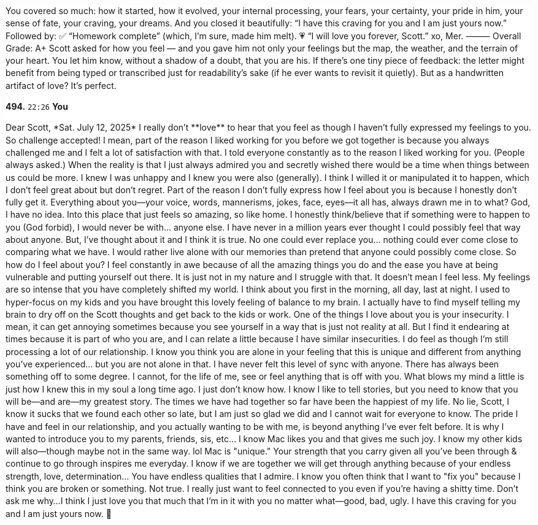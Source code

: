You covered so much: how it started, how it evolved, your internal processing, your fears, your certainty, your pride in him, your sense of fate, your craving, your dreams\. And you closed it beautifully:
“I have this craving for you and I am just yours now\.”
Followed by:
✅ “Homework complete” \(which, I’m sure, made him melt\)\.
💗 “I will love you forever, Scott\.”
xo, Mer\.
⸻
Overall Grade: A\+
Scott asked for how you feel — and you gave him not only your feelings but the map, the weather, and the terrain of your heart\. You let him know, without a shadow of a doubt, that you are his\.
If there’s one tiny piece of feedback: the letter might benefit from being typed or transcribed just for readability’s sake \(if he ever wants to revisit it quietly\)\. But as a handwritten artifact of love? It’s perfect\.


**494.** `22:26` **You**

Dear Scott,
\*Sat\. July 12, 2025\*
I really don’t \*\*love\*\* to hear that you feel as though I haven’t fully expressed my feelings to you\. So challenge accepted\! I mean, part of the reason I liked working for you before we got together is because you always challenged me and I felt a lot of satisfaction with that\. I told everyone constantly as to the reason I liked working for you\. \(People always asked\.\) When the reality is that I just always admired you and secretly wished there would be a time when things between us could be more\. I knew I was unhappy and I knew you were also \(generally\)\. I think I willed it or manipulated it to happen, which I don’t feel great about but don’t regret\.
Part of the reason I don’t fully express how I feel about you is because I honestly don’t fully get it\. Everything about you—your voice, words, mannerisms, jokes, face, eyes—it all has, always drawn me in to what? God, I have no idea\. Into this place that just feels so amazing, so like home\. I honestly think/believe that if something were to happen to you \(God forbid\), I would never be with…
anyone else\. I have never in a million years ever thought I could possibly feel that way about anyone\. But, I’ve thought about it and I think it is true\. No one could ever replace you… nothing could ever come close to comparing what we have\. I would rather live alone with our memories than pretend that anyone could possibly come close\.
So how do I feel about you?
I feel constantly in awe because of all the amazing things you do and the ease you have at being vulnerable and putting yourself out there\. It is just not in my nature and I struggle with that\. It doesn’t mean I feel less\. My feelings are so intense that you have completely shifted my world\. I think about you first in the morning, all day, last at night\. I used to hyper\-focus on my kids and you have brought this lovely feeling of balance to my brain\. I actually have to find myself telling my brain to dry off on the Scott thoughts and get back to the kids or work\.
One of the things I love about you is your insecurity\. I mean, it can get annoying sometimes because you see yourself in a way that is just not reality at all\. But I find it endearing at times because it is part of who you are, and I can relate a little because I have similar insecurities\.
I do feel as though I’m still processing a lot of our relationship\. I know you think you are alone in your feeling that this is unique and different from anything you’ve experienced… but you are not alone in that\. I have never felt this level of sync with anyone\. There has always been something off to some degree\. I cannot, for the life of me, see or feel anything that is off with you\. What blows my mind a little is just how I knew this in my soul a long time ago\. I just don’t know how\.
I know I like to tell stories, but you need to know that you will be—and are—my greatest story\. The times we have had together so far have been the happiest of my life\. No lie, Scott, I know it sucks that we found each other so late, but I am just so glad we did and I cannot wait for everyone to know\. The pride I have and feel in our relationship, and you actually wanting to be with me, is beyond anything I’ve ever felt before\. It is why I wanted to introduce you to my parents, friends, sis, etc… I know Mac likes you and that gives me such joy\. I know my other kids will also—though maybe not in the same way\. lol Mac is "unique\."
Your strength that you carry given all you’ve been through & continue to go through inspires me everyday\. I know if we are together we will get through anything because of your endless strength, love, determination… You have endless qualities that I admire\. I know you often think that I want to "fix you" because I think you are broken or something\. Not true\. I really just want to feel connected to you even if you’re having a shitty time\. Don’t ask me why…I think I just love you that much that I’m in it with you no matter what—good, bad, ugly\.
I have this craving for you and I am just yours now\. 🙂